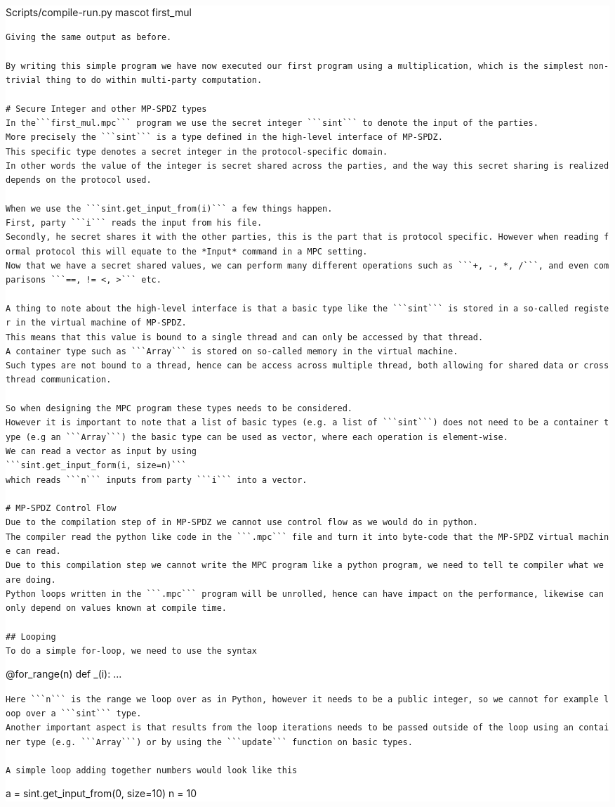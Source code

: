 ```
```
Scripts/compile-run.py mascot first_mul 
```
Giving the same output as before.

By writing this simple program we have now executed our first program using a multiplication, which is the simplest non-trivial thing to do within multi-party computation.

# Secure Integer and other MP-SPDZ types
In the```first_mul.mpc``` program we use the secret integer ```sint``` to denote the input of the parties. 
More precisely the ```sint``` is a type defined in the high-level interface of MP-SPDZ.
This specific type denotes a secret integer in the protocol-specific domain.
In other words the value of the integer is secret shared across the parties, and the way this secret sharing is realized depends on the protocol used.

When we use the ```sint.get_input_from(i)``` a few things happen.
First, party ```i``` reads the input from his file.
Secondly, he secret shares it with the other parties, this is the part that is protocol specific. However when reading formal protocol this will equate to the *Input* command in a MPC setting.
Now that we have a secret shared values, we can perform many different operations such as ```+, -, *, /```, and even comparisons ```==, != <, >``` etc.

A thing to note about the high-level interface is that a basic type like the ```sint``` is stored in a so-called register in the virtual machine of MP-SPDZ.
This means that this value is bound to a single thread and can only be accessed by that thread.
A container type such as ```Array``` is stored on so-called memory in the virtual machine.
Such types are not bound to a thread, hence can be access across multiple thread, both allowing for shared data or cross thread communication.

So when designing the MPC program these types needs to be considered.
However it is important to note that a list of basic types (e.g. a list of ```sint```) does not need to be a container type (e.g an ```Array```) the basic type can be used as vector, where each operation is element-wise.
We can read a vector as input by using
```sint.get_input_form(i, size=n)```
which reads ```n``` inputs from party ```i``` into a vector.

# MP-SPDZ Control Flow
Due to the compilation step of in MP-SPDZ we cannot use control flow as we would do in python.
The compiler read the python like code in the ```.mpc``` file and turn it into byte-code that the MP-SPDZ virtual machine can read.
Due to this compilation step we cannot write the MPC program like a python program, we need to tell te compiler what we are doing.
Python loops written in the ```.mpc``` program will be unrolled, hence can have impact on the performance, likewise can only depend on values known at compile time.

## Looping
To do a simple for-loop, we need to use the syntax
```
@for_range(n)
def _(i):
    ...
```
Here ```n``` is the range we loop over as in Python, however it needs to be a public integer, so we cannot for example loop over a ```sint``` type.
Another important aspect is that results from the loop iterations needs to be passed outside of the loop using an container type (e.g. ```Array```) or by using the ```update``` function on basic types.

A simple loop adding together numbers would look like this
```
a = sint.get_input_from(0, size=10)
n = 10